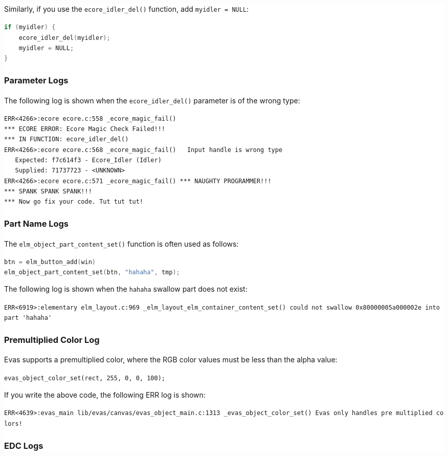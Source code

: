    Similarly, if you use the `ecore_idler_del()` function, add `myidler = NULL`:

   ```c++
   if (myidler) {
       ecore_idler_del(myidler);
       myidler = NULL;
   }
   ```

### Parameter Logs

The following log is shown when the `ecore_idler_del()` parameter is of the wrong type:

```
ERR<4266>:ecore ecore.c:558 _ecore_magic_fail()
*** ECORE ERROR: Ecore Magic Check Failed!!!
*** IN FUNCTION: ecore_idler_del()
ERR<4266>:ecore ecore.c:568 _ecore_magic_fail()   Input handle is wrong type
   Expected: f7c614f3 - Ecore_Idler (Idler)
   Supplied: 71737723 - <UNKNOWN>
ERR<4266>:ecore ecore.c:571 _ecore_magic_fail() *** NAUGHTY PROGRAMMER!!!
*** SPANK SPANK SPANK!!!
*** Now go fix your code. Tut tut tut!
```

### Part Name Logs

The `elm_object_part_content_set()` function is often used as follows:

```c++
btn = elm_button_add(win)
elm_object_part_content_set(btn, "hahaha", tmp);
```

The following log is shown when the `hahaha` swallow part does not exist:

```
ERR<6919>:elementary elm_layout.c:969 _elm_layout_elm_container_content_set() could not swallow 0x80000005a000002e into part 'hahaha'
```

### Premultiplied Color Log

Evas supports a premultiplied color, where the RGB color values must be less than the alpha value:

```
evas_object_color_set(rect, 255, 0, 0, 100);
```

If you write the above code, the following ERR log is shown:

```
ERR<4639>:evas_main lib/evas/canvas/evas_object_main.c:1313 _evas_object_color_set() Evas only handles pre multiplied colors!
```

### EDC Logs

